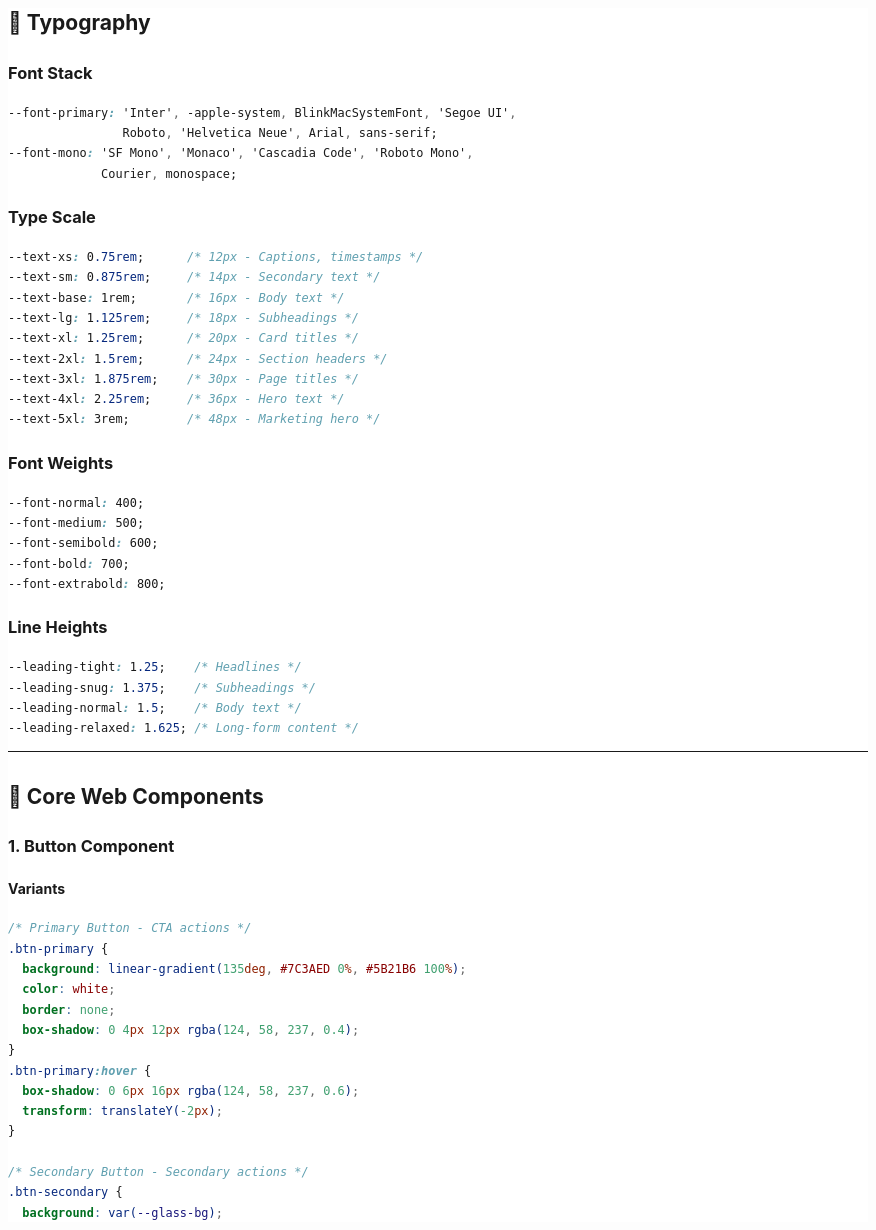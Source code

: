 ## 📐 Typography

### Font Stack
```css
--font-primary: 'Inter', -apple-system, BlinkMacSystemFont, 'Segoe UI',
                Roboto, 'Helvetica Neue', Arial, sans-serif;
--font-mono: 'SF Mono', 'Monaco', 'Cascadia Code', 'Roboto Mono',
             Courier, monospace;
```

### Type Scale
```css
--text-xs: 0.75rem;      /* 12px - Captions, timestamps */
--text-sm: 0.875rem;     /* 14px - Secondary text */
--text-base: 1rem;       /* 16px - Body text */
--text-lg: 1.125rem;     /* 18px - Subheadings */
--text-xl: 1.25rem;      /* 20px - Card titles */
--text-2xl: 1.5rem;      /* 24px - Section headers */
--text-3xl: 1.875rem;    /* 30px - Page titles */
--text-4xl: 2.25rem;     /* 36px - Hero text */
--text-5xl: 3rem;        /* 48px - Marketing hero */
```

### Font Weights
```css
--font-normal: 400;
--font-medium: 500;
--font-semibold: 600;
--font-bold: 700;
--font-extrabold: 800;
```

### Line Heights
```css
--leading-tight: 1.25;    /* Headlines */
--leading-snug: 1.375;    /* Subheadings */
--leading-normal: 1.5;    /* Body text */
--leading-relaxed: 1.625; /* Long-form content */
```

---

## 🧩 Core Web Components

### 1. **Button Component**

#### Variants
```css
/* Primary Button - CTA actions */
.btn-primary {
  background: linear-gradient(135deg, #7C3AED 0%, #5B21B6 100%);
  color: white;
  border: none;
  box-shadow: 0 4px 12px rgba(124, 58, 237, 0.4);
}
.btn-primary:hover {
  box-shadow: 0 6px 16px rgba(124, 58, 237, 0.6);
  transform: translateY(-2px);
}

/* Secondary Button - Secondary actions */
.btn-secondary {
  background: var(--glass-bg);
```